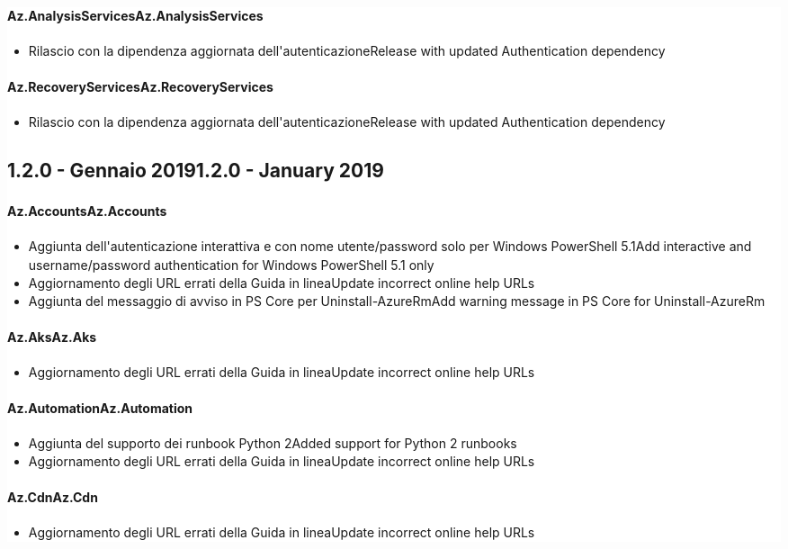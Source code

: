 #### <a name="azanalysisservices"></a><span data-ttu-id="7d8a1-378">Az.AnalysisServices</span><span class="sxs-lookup"><span data-stu-id="7d8a1-378">Az.AnalysisServices</span></span>
* <span data-ttu-id="7d8a1-379">Rilascio con la dipendenza aggiornata dell'autenticazione</span><span class="sxs-lookup"><span data-stu-id="7d8a1-379">Release with updated Authentication dependency</span></span>

#### <a name="azrecoveryservices"></a><span data-ttu-id="7d8a1-380">Az.RecoveryServices</span><span class="sxs-lookup"><span data-stu-id="7d8a1-380">Az.RecoveryServices</span></span>
* <span data-ttu-id="7d8a1-381">Rilascio con la dipendenza aggiornata dell'autenticazione</span><span class="sxs-lookup"><span data-stu-id="7d8a1-381">Release with updated Authentication dependency</span></span>

## <a name="120---january-2019"></a><span data-ttu-id="7d8a1-382">1.2.0 - Gennaio 2019</span><span class="sxs-lookup"><span data-stu-id="7d8a1-382">1.2.0 - January 2019</span></span>
#### <a name="azaccounts"></a><span data-ttu-id="7d8a1-383">Az.Accounts</span><span class="sxs-lookup"><span data-stu-id="7d8a1-383">Az.Accounts</span></span>
* <span data-ttu-id="7d8a1-384">Aggiunta dell'autenticazione interattiva e con nome utente/password solo per Windows PowerShell 5.1</span><span class="sxs-lookup"><span data-stu-id="7d8a1-384">Add interactive and username/password authentication for Windows PowerShell 5.1 only</span></span>
* <span data-ttu-id="7d8a1-385">Aggiornamento degli URL errati della Guida in linea</span><span class="sxs-lookup"><span data-stu-id="7d8a1-385">Update incorrect online help URLs</span></span>
* <span data-ttu-id="7d8a1-386">Aggiunta del messaggio di avviso in PS Core per Uninstall-AzureRm</span><span class="sxs-lookup"><span data-stu-id="7d8a1-386">Add warning message in PS Core for Uninstall-AzureRm</span></span>

#### <a name="azaks"></a><span data-ttu-id="7d8a1-387">Az.Aks</span><span class="sxs-lookup"><span data-stu-id="7d8a1-387">Az.Aks</span></span>
* <span data-ttu-id="7d8a1-388">Aggiornamento degli URL errati della Guida in linea</span><span class="sxs-lookup"><span data-stu-id="7d8a1-388">Update incorrect online help URLs</span></span>

#### <a name="azautomation"></a><span data-ttu-id="7d8a1-389">Az.Automation</span><span class="sxs-lookup"><span data-stu-id="7d8a1-389">Az.Automation</span></span>
* <span data-ttu-id="7d8a1-390">Aggiunta del supporto dei runbook Python 2</span><span class="sxs-lookup"><span data-stu-id="7d8a1-390">Added support for Python 2 runbooks</span></span>
* <span data-ttu-id="7d8a1-391">Aggiornamento degli URL errati della Guida in linea</span><span class="sxs-lookup"><span data-stu-id="7d8a1-391">Update incorrect online help URLs</span></span>

#### <a name="azcdn"></a><span data-ttu-id="7d8a1-392">Az.Cdn</span><span class="sxs-lookup"><span data-stu-id="7d8a1-392">Az.Cdn</span></span>
* <span data-ttu-id="7d8a1-393">Aggiornamento degli URL errati della Guida in linea</span><span class="sxs-lookup"><span data-stu-id="7d8a1-393">Update incorrect online help URLs</span></span>
